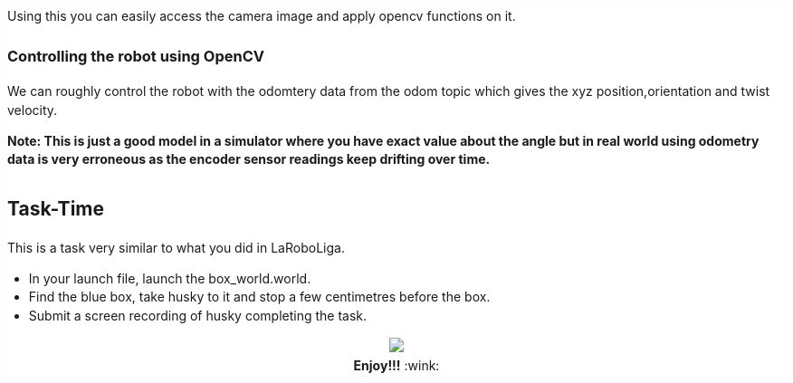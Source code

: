 Using this you can easily access the camera image and apply opencv functions on it.

### Controlling the robot using OpenCV

We can roughly control the robot with the odomtery data from the odom topic which gives the xyz position,orientation and twist velocity.  
  
**Note: This is just a good model in a simulator where you have exact value about the angle but in real world using odometry data is very erroneous as the encoder sensor readings keep drifting over time.**

## Task-Time
This is a task very similar to what you did in LaRoboLiga.  
- In your launch file, launch the box_world.world. 
- Find the blue box, take husky to it and stop a few centimetres before the box.
- Submit a screen recording of husky completing the task.  

<p align="center"><img src="https://github.com/san2130/ROS-Specialization-22/blob/main/week3/media/Screenshot%20from%202022-07-16%2003-18-33.png"/><br><b>Enjoy!!!</b> :wink: </p>

